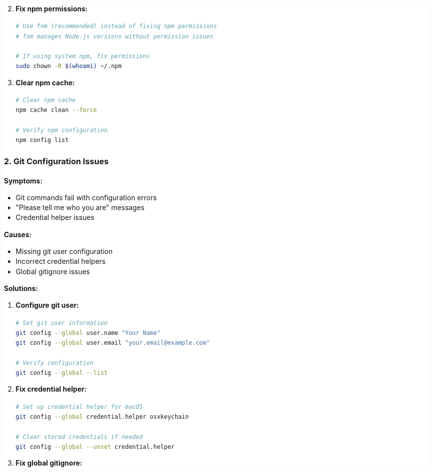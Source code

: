 2. **Fix npm permissions:**

   ```bash
   # Use fnm (recommended) instead of fixing npm permissions
   # fnm manages Node.js versions without permission issues

   # If using system npm, fix permissions
   sudo chown -R $(whoami) ~/.npm
   ```

3. **Clear npm cache:**

   ```bash
   # Clear npm cache
   npm cache clean --force

   # Verify npm configuration
   npm config list
   ```

### 2. Git Configuration Issues

**Symptoms:**

- Git commands fail with configuration errors
- "Please tell me who you are" messages
- Credential helper issues

**Causes:**

- Missing git user configuration
- Incorrect credential helpers
- Global gitignore issues

**Solutions:**

1. **Configure git user:**

   ```bash
   # Set git user information
   git config --global user.name "Your Name"
   git config --global user.email "your.email@example.com"

   # Verify configuration
   git config --global --list
   ```

2. **Fix credential helper:**

   ```bash
   # Set up credential helper for macOS
   git config --global credential.helper osxkeychain

   # Clear stored credentials if needed
   git config --global --unset credential.helper
   ```

3. **Fix global gitignore:**
